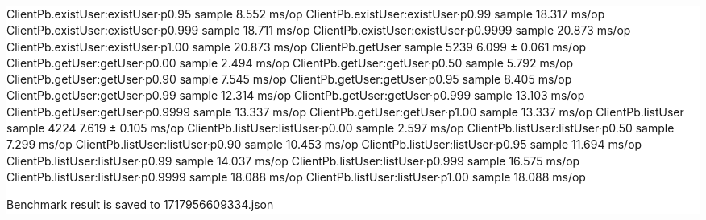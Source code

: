 ClientPb.existUser:existUser·p0.95      sample         8.552           ms/op
ClientPb.existUser:existUser·p0.99      sample        18.317           ms/op
ClientPb.existUser:existUser·p0.999     sample        18.711           ms/op
ClientPb.existUser:existUser·p0.9999    sample        20.873           ms/op
ClientPb.existUser:existUser·p1.00      sample        20.873           ms/op
ClientPb.getUser                        sample  5239   6.099 ± 0.061   ms/op
ClientPb.getUser:getUser·p0.00          sample         2.494           ms/op
ClientPb.getUser:getUser·p0.50          sample         5.792           ms/op
ClientPb.getUser:getUser·p0.90          sample         7.545           ms/op
ClientPb.getUser:getUser·p0.95          sample         8.405           ms/op
ClientPb.getUser:getUser·p0.99          sample        12.314           ms/op
ClientPb.getUser:getUser·p0.999         sample        13.103           ms/op
ClientPb.getUser:getUser·p0.9999        sample        13.337           ms/op
ClientPb.getUser:getUser·p1.00          sample        13.337           ms/op
ClientPb.listUser                       sample  4224   7.619 ± 0.105   ms/op
ClientPb.listUser:listUser·p0.00        sample         2.597           ms/op
ClientPb.listUser:listUser·p0.50        sample         7.299           ms/op
ClientPb.listUser:listUser·p0.90        sample        10.453           ms/op
ClientPb.listUser:listUser·p0.95        sample        11.694           ms/op
ClientPb.listUser:listUser·p0.99        sample        14.037           ms/op
ClientPb.listUser:listUser·p0.999       sample        16.575           ms/op
ClientPb.listUser:listUser·p0.9999      sample        18.088           ms/op
ClientPb.listUser:listUser·p1.00        sample        18.088           ms/op

Benchmark result is saved to 1717956609334.json
